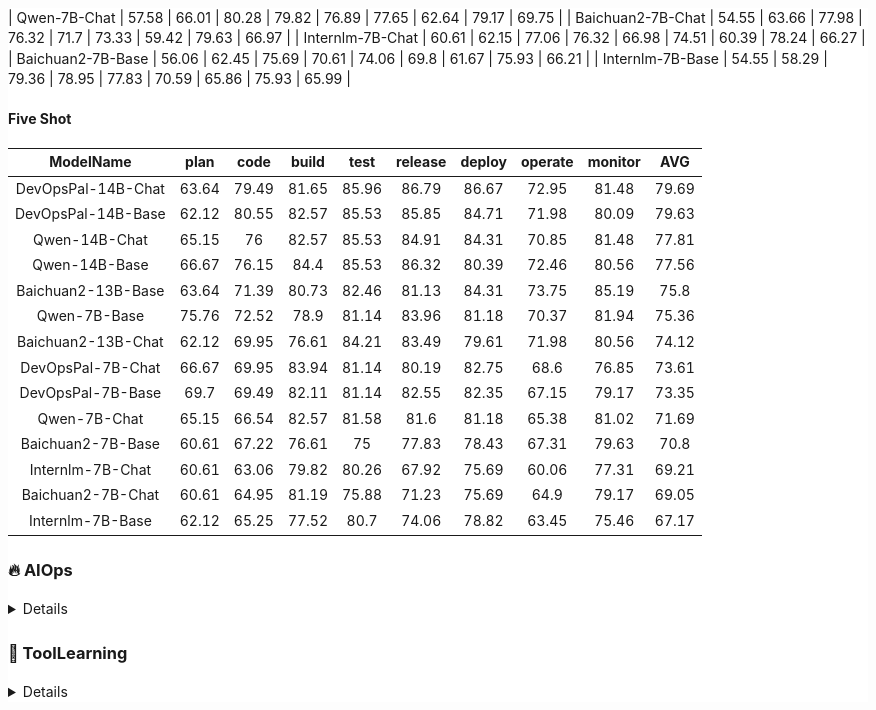 |    Qwen-7B-Chat    | 57.58 | 66.01 | 80.28 | 79.82 |  76.89  | 77.65  |  62.64  |  79.17  |  69.75  |
| Baichuan2-7B-Chat  | 54.55 | 63.66 | 77.98 | 76.32 |  71.7   | 73.33  |  59.42  |  79.63  |  66.97  |
|  Internlm-7B-Chat  | 60.61 | 62.15 | 77.06 | 76.32 |  66.98  | 74.51  |  60.39  |  78.24  |  66.27  |
| Baichuan2-7B-Base  | 56.06 | 62.45 | 75.69 | 70.61 |  74.06  |  69.8  |  61.67  |  75.93  |  66.21  |
|  Internlm-7B-Base  | 54.55 | 58.29 | 79.36 | 78.95 |  77.83  | 70.59  |  65.86  |  75.93  |  65.99  |

#### Five Shot

|   **ModelName**    | plan  | code  | build | test  | release | deploy | operate | monitor | **AVG** |
| :----------------: | :---: | :---: | :---: | :---: | :-----: | :----: | :-----: | :-----: | :-----: |
| DevOpsPal-14B-Chat | 63.64 | 79.49 | 81.65 | 85.96 |  86.79  | 86.67  |  72.95  |  81.48  |  79.69  |
| DevOpsPal-14B-Base | 62.12 | 80.55 | 82.57 | 85.53 |  85.85  | 84.71  |  71.98  |  80.09  |  79.63  |
|   Qwen-14B-Chat    | 65.15 |  76   | 82.57 | 85.53 |  84.91  | 84.31  |  70.85  |  81.48  |  77.81  |
|   Qwen-14B-Base    | 66.67 | 76.15 | 84.4  | 85.53 |  86.32  | 80.39  |  72.46  |  80.56  |  77.56  |
| Baichuan2-13B-Base | 63.64 | 71.39 | 80.73 | 82.46 |  81.13  | 84.31  |  73.75  |  85.19  |  75.8   |
|    Qwen-7B-Base    | 75.76 | 72.52 | 78.9  | 81.14 |  83.96  | 81.18  |  70.37  |  81.94  |  75.36  |
| Baichuan2-13B-Chat | 62.12 | 69.95 | 76.61 | 84.21 |  83.49  | 79.61  |  71.98  |  80.56  |  74.12  |
| DevOpsPal-7B-Chat  | 66.67 | 69.95 | 83.94 | 81.14 |  80.19  | 82.75  |  68.6   |  76.85  |  73.61  |
| DevOpsPal-7B-Base  | 69.7  | 69.49 | 82.11 | 81.14 |  82.55  | 82.35  |  67.15  |  79.17  |  73.35  |
|    Qwen-7B-Chat    | 65.15 | 66.54 | 82.57 | 81.58 |  81.6   | 81.18  |  65.38  |  81.02  |  71.69  |
| Baichuan2-7B-Base  | 60.61 | 67.22 | 76.61 |  75   |  77.83  | 78.43  |  67.31  |  79.63  |  70.8   |
|  Internlm-7B-Chat  | 60.61 | 63.06 | 79.82 | 80.26 |  67.92  | 75.69  |  60.06  |  77.31  |  69.21  |
| Baichuan2-7B-Chat  | 60.61 | 64.95 | 81.19 | 75.88 |  71.23  | 75.69  |  64.9   |  79.17  |  69.05  |
|  Internlm-7B-Base  | 62.12 | 65.25 | 77.52 | 80.7  |  74.06  | 78.82  |  63.45  |  75.46  |  67.17  |

### 🔥 AIOps

<details></details>

### 🔧 ToolLearning

<details></details>
